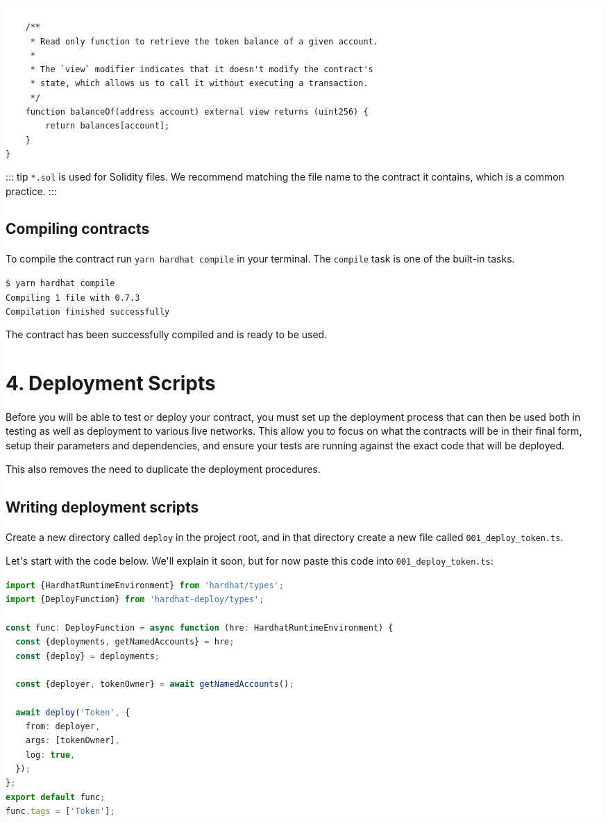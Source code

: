 ```solidity

    /**
     * Read only function to retrieve the token balance of a given account.
     *
     * The `view` modifier indicates that it doesn't modify the contract's
     * state, which allows us to call it without executing a transaction.
     */
    function balanceOf(address account) external view returns (uint256) {
        return balances[account];
    }
}
```

::: tip
`*.sol` is used for Solidity files. We recommend matching the file name to the contract it contains, which is a common practice.
:::

## Compiling contracts

To compile the contract run `yarn hardhat compile` in your terminal. The `compile` task is one of the built-in tasks.

```
$ yarn hardhat compile
Compiling 1 file with 0.7.3
Compilation finished successfully
```

The contract has been successfully compiled and is ready to be used.

# 4. Deployment Scripts

Before you will be able to test or deploy your contract, you must set up the deployment process that can then be used both in testing as well as deployment to various live networks.
This allow you to focus on what the contracts will be in their final form, setup their parameters and dependencies, and ensure your tests are running against the exact code that will be deployed.

This also removes the need to duplicate the deployment procedures.

## Writing deployment scripts
Create a new directory called `deploy` in the project root, and in that directory create a new file called `001_deploy_token.ts`.

Let's start with the code below. We'll explain it soon, but for now paste this code into `001_deploy_token.ts`:

```typescript
import {HardhatRuntimeEnvironment} from 'hardhat/types';
import {DeployFunction} from 'hardhat-deploy/types';

const func: DeployFunction = async function (hre: HardhatRuntimeEnvironment) {
  const {deployments, getNamedAccounts} = hre;
  const {deploy} = deployments;

  const {deployer, tokenOwner} = await getNamedAccounts();

  await deploy('Token', {
    from: deployer,
    args: [tokenOwner],
    log: true,
  });
};
export default func;
func.tags = ['Token'];
```